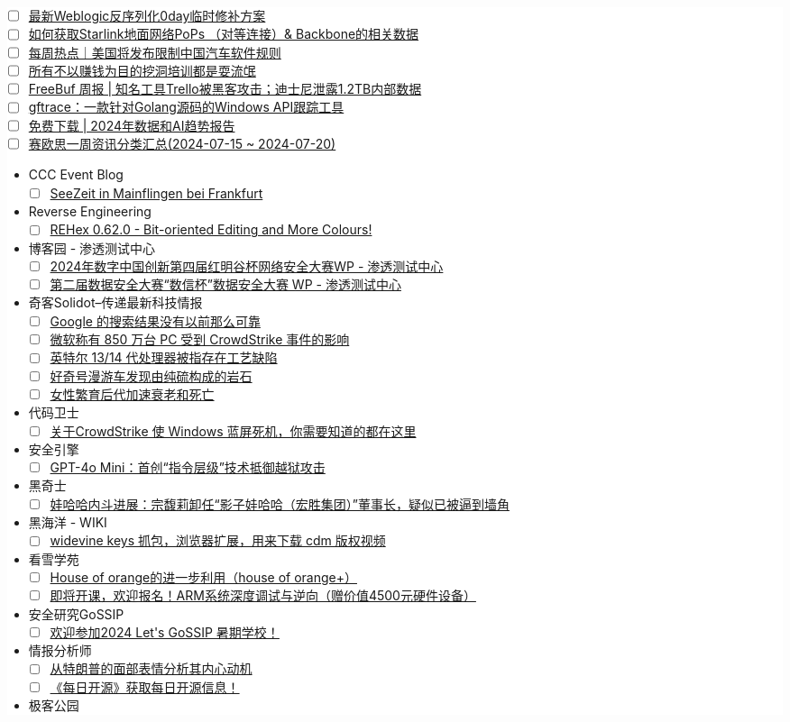   - [ ] [最新Weblogic反序列化0day临时修补方案](https://mp.weixin.qq.com/s?__biz=MzU2NjgzMDM3Mg==&mid=2247492215&idx=1&sn=db6b2529659dec94604108131caa3938)
  - [ ] [如何获取Starlink地面网络PoPs （对等连接）& Backbone的相关数据](https://mp.weixin.qq.com/s?__biz=MzkwNjM4NTg4OQ==&mid=2247495699&idx=1&sn=acb5fe1259ce0a266c638119df8ce4a2)
  - [ ] [每周热点｜美国将发布限制中国汽车软件规则](https://mp.weixin.qq.com/s?__biz=MzUzODYyMDIzNw==&mid=2247510030&idx=1&sn=046998fefbc41c042ce71b8c3962ee41)
  - [ ] [所有不以赚钱为目的挖洞培训都是耍流氓](https://mp.weixin.qq.com/s?__biz=MjM5NjA0NjgyMA==&mid=2651292896&idx=2&sn=e3097c9f407fcc78df2e325fde52464e)
  - [ ] [FreeBuf 周报 | 知名工具Trello被黑客攻击；迪士尼泄露1.2TB内部数据](https://mp.weixin.qq.com/s?__biz=MjM5NjA0NjgyMA==&mid=2651292896&idx=3&sn=c78da979102a7439b5ecdb86a9296446)
  - [ ] [gftrace：一款针对Golang源码的Windows API跟踪工具](https://mp.weixin.qq.com/s?__biz=MjM5NjA0NjgyMA==&mid=2651292896&idx=4&sn=93a66ede475b86bb34b1216878eb4d01)
  - [ ] [免费下载 | 2024年数据和AI趋势报告](https://mp.weixin.qq.com/s?__biz=MzkxNDY3ODUxNw==&mid=2247497988&idx=1&sn=c2fc1ef076a572e8807d336a3e6a7192)
  - [ ] [赛欧思一周资讯分类汇总(2024-07-15 ~ 2024-07-20)](https://mp.weixin.qq.com/s?__biz=MzU0MjE2Mjk3Ng==&mid=2247487423&idx=1&sn=23e52d2a95802de3d59125fc2c1298a4)
- CCC Event Blog
  - [ ] [SeeZeit in Mainflingen bei Frankfurt](https://events.ccc.de/2024/07/20/seezeit/)
- Reverse Engineering
  - [ ] [REHex 0.62.0 - Bit-oriented Editing and More Colours!](https://www.reddit.com/r/ReverseEngineering/comments/1e835ai/rehex_0620_bitoriented_editing_and_more_colours/)
- 博客园 - 渗透测试中心
  - [ ] [2024年数字中国创新第四届红明谷杯网络安全大赛WP - 渗透测试中心](https://www.cnblogs.com/backlion/p/18314087)
  - [ ] [第二届数据安全大赛“数信杯”数据安全大赛 WP - 渗透测试中心](https://www.cnblogs.com/backlion/p/18314066)
- 奇客Solidot–传递最新科技情报
  - [ ] [Google 的搜索结果没有以前那么可靠](https://www.solidot.org/story?sid=78756)
  - [ ] [微软称有 850 万台 PC 受到 CrowdStrike 事件的影响](https://www.solidot.org/story?sid=78755)
  - [ ] [英特尔 13/14 代处理器被指存在工艺缺陷](https://www.solidot.org/story?sid=78754)
  - [ ] [好奇号漫游车发现由纯硫构成的岩石](https://www.solidot.org/story?sid=78753)
  - [ ] [女性繁育后代加速衰老和死亡](https://www.solidot.org/story?sid=78752)
- 代码卫士
  - [ ] [关于CrowdStrike 使 Windows 蓝屏死机，你需要知道的都在这里](https://mp.weixin.qq.com/s?__biz=MzI2NTg4OTc5Nw==&mid=2247520109&idx=1&sn=f70fb8a65546c2f9ad15c895357b4258&chksm=ea94be07dde33711cb8de08051d20315cae01150c1cce58af83248ce1933418d827a742b82ab&scene=58&subscene=0#rd)
- 安全引擎
  - [ ] [GPT-4o Mini：首创“指令层级”技术抵御越狱攻击](https://mp.weixin.qq.com/s?__biz=MzAxNTg0ODU4OQ==&mid=2650358574&idx=1&sn=c49c37c1b80241c9923c412fcd56de3e&chksm=83f026ccb487afdaa96708726983e91dbb697592b6988cf9674b6bcf8e5546128f66631189d7&scene=58&subscene=0#rd)
- 黑奇士
  - [ ] [娃哈哈内斗进展：宗馥莉卸任“影子娃哈哈（宏胜集团）”董事长，疑似已被逼到墙角](https://mp.weixin.qq.com/s?__biz=MzI5ODYwNTE4Nw==&mid=2247488307&idx=1&sn=9df7cffb893ba0adc487dac706fb581e&chksm=eca21cdfdbd595c9afe98ee96ddd811f73546a6ea203d6fba02322833ca21b1df26981b7af55&scene=58&subscene=0#rd)
- 黑海洋 - WIKI
  - [ ] [widevine keys 抓包，浏览器扩展，用来下载 cdm 版权视频](https://www.upx8.com/4231)
- 看雪学苑
  - [ ] [House of orange的进一步利用（house of orange+）](https://mp.weixin.qq.com/s?__biz=MjM5NTc2MDYxMw==&mid=2458564546&idx=1&sn=7f1801ef02129d0459b6dd9da1e97816&chksm=b18d874886fa0e5e3c16e8399befaec775b9c375d8f3f70c187b1fe2a935d54a702c2e168c8e&scene=58&subscene=0#rd)
  - [ ] [即将开课，欢迎报名！ARM系统深度调试与逆向（赠价值4500元硬件设备）](https://mp.weixin.qq.com/s?__biz=MjM5NTc2MDYxMw==&mid=2458564546&idx=2&sn=6446a19937b02964c69ed7054f6d0161&chksm=b18d874886fa0e5efcf867d5e14ba1e0270e78a8c47b25532152b118fd98db8790bd20ace089&scene=58&subscene=0#rd)
- 安全研究GoSSIP
  - [ ] [欢迎参加2024 Let's GoSSIP 暑期学校！](https://mp.weixin.qq.com/s?__biz=Mzg5ODUxMzg0Ng==&mid=2247498470&idx=1&sn=38ef7020bf3fe86419f8667be1a7abfe&chksm=c063d43ff7145d296ceb218143b7ab1e715042688844ea4723d090488b249e2771ab52e856c3&scene=58&subscene=0#rd)
- 情报分析师
  - [ ] [从特朗普的面部表情分析其内心动机](https://mp.weixin.qq.com/s?__biz=MzA3Mjc1MTkwOA==&mid=2650552881&idx=1&sn=cd0acf0bb45b0e6b92f98bc2656939b7&chksm=8711147ab0669d6c434c0cd81f5857212ab8e1f088ab896ad7beba78997e99fd2950cd5404f8&scene=58&subscene=0#rd)
  - [ ] [《每日开源》获取每日开源信息！](https://mp.weixin.qq.com/s?__biz=MzA3Mjc1MTkwOA==&mid=2650552881&idx=2&sn=37287c58a33e2581dc83d5e90a034735&chksm=8711147ab0669d6c2d17120e5cd88b3b10b3dd614bc914306650f62de7c3ed1d67909f97d903&scene=58&subscene=0#rd)
- 极客公园